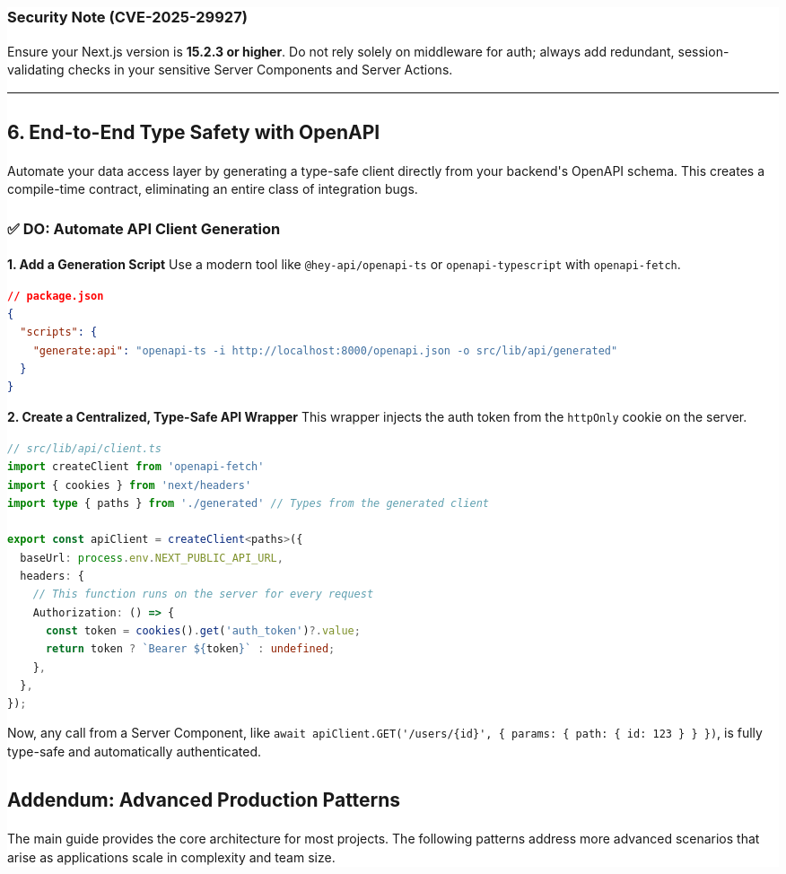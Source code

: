 ### Security Note (CVE-2025-29927)
Ensure your Next.js version is **15.2.3 or higher**. Do not rely solely on middleware for auth; always add redundant, session-validating checks in your sensitive Server Components and Server Actions.

---

## 6. End-to-End Type Safety with OpenAPI

Automate your data access layer by generating a type-safe client directly from your backend's OpenAPI schema. This creates a compile-time contract, eliminating an entire class of integration bugs.

### ✅ DO: Automate API Client Generation

**1. Add a Generation Script**
Use a modern tool like `@hey-api/openapi-ts` or `openapi-typescript` with `openapi-fetch`.

```json
// package.json
{
  "scripts": {
    "generate:api": "openapi-ts -i http://localhost:8000/openapi.json -o src/lib/api/generated"
  }
}
```

**2. Create a Centralized, Type-Safe API Wrapper**
This wrapper injects the auth token from the `httpOnly` cookie on the server.

```typescript
// src/lib/api/client.ts
import createClient from 'openapi-fetch'
import { cookies } from 'next/headers'
import type { paths } from './generated' // Types from the generated client

export const apiClient = createClient<paths>({
  baseUrl: process.env.NEXT_PUBLIC_API_URL,
  headers: {
    // This function runs on the server for every request
    Authorization: () => {
      const token = cookies().get('auth_token')?.value;
      return token ? `Bearer ${token}` : undefined;
    },
  },
});
```
Now, any call from a Server Component, like `await apiClient.GET('/users/{id}', { params: { path: { id: 123 } } })`, is fully type-safe and automatically authenticated.


## Addendum: Advanced Production Patterns

The main guide provides the core architecture for most projects. The following patterns address more advanced scenarios that arise as applications scale in complexity and team size.
